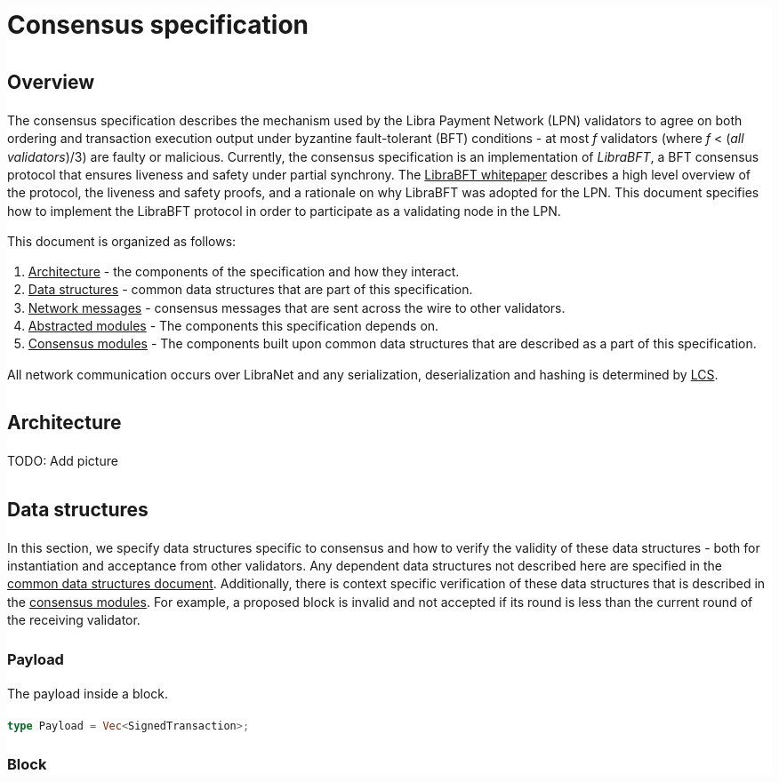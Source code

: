 # Consensus specification

## Overview

The consensus specification describes the mechanism used by the Libra Payment Network (LPN) validators to agree on both ordering and transaction execution output under byzantine fault-tolerant (BFT) conditions - at most _f_ validators (where _f_ < (_all validators_)/3) are faulty or malicious. Currently, the consensus specification is an implementation of _LibraBFT_, a BFT consensus protocol that ensures liveness and safety under partial synchrony. The [LibraBFT whitepaper](https://developers.libra.org/docs/state-machine-replication-paper) describes a high level overview of the protocol, the liveness and safety proofs, and a rationale on why LibraBFT was adopted for the LPN. This document specifies how to implement the LibraBFT protocol in order to participate as a validating node in the LPN.

This document is organized as follows:

1. [Architecture](#Architecture) - the components of the specification and how they interact.
2. [Data structures](#Data-structures) - common data structures that are part of this specification.
3. [Network messages](#Network-messages) - consensus messages that are sent across the wire to other validators.
4. [Abstracted modules](#Abstracted-modules) - The components this specification depends on.
5. [Consensus modules](#Consensus-modules) - The components built upon common data structures that are described as a part of this specification.

All network communication occurs over LibraNet and any serialization, deserialization and hashing is determined by [LCS](https://libra.github.io/libra/libra_canonical_serialization/).

## Architecture

TODO: Add picture

## Data structures

In this section, we specify data structures specific to consensus and how to verify the validity of these data structures - both for instantiation and acceptance from other validators. Any dependent data structures not described here are specified in the [common data structures document](../common/common_data_structures.md). Additionally, there is context specific verification of these data structures that is described in the [consensus modules](#Consensus-modules). For example, a proposed block is invalid and not accepted if its round is less than the current round of the receiving validator.

### Payload

The payload inside a block.

```rust
type Payload = Vec<SignedTransaction>;
```

### Block
